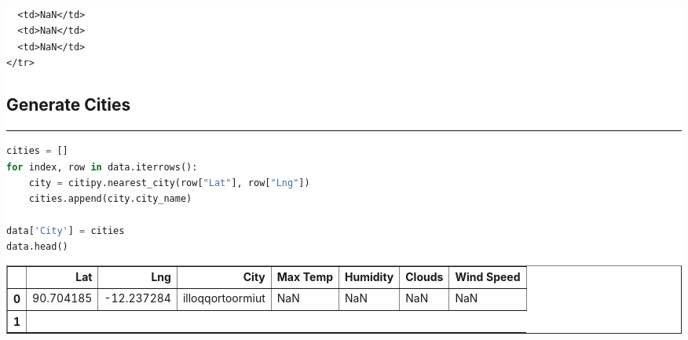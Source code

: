       <td>NaN</td>
      <td>NaN</td>
      <td>NaN</td>
    </tr>
  </tbody>
</table>
</div>



## Generate Cities

-------------


```python
cities = []
for index, row in data.iterrows():
    city = citipy.nearest_city(row["Lat"], row["Lng"])
    cities.append(city.city_name)

data['City'] = cities
data.head()
```




<div>
<style>
    .dataframe thead tr:only-child th {
        text-align: right;
    }

    .dataframe thead th {
        text-align: left;
    }

    .dataframe tbody tr th {
        vertical-align: top;
    }
</style>
<table border="1" class="dataframe">
  <thead>
    <tr style="text-align: right;">
      <th></th>
      <th>Lat</th>
      <th>Lng</th>
      <th>City</th>
      <th>Max Temp</th>
      <th>Humidity</th>
      <th>Clouds</th>
      <th>Wind Speed</th>
    </tr>
  </thead>
  <tbody>
    <tr>
      <th>0</th>
      <td>90.704185</td>
      <td>-12.237284</td>
      <td>illoqqortoormiut</td>
      <td>NaN</td>
      <td>NaN</td>
      <td>NaN</td>
      <td>NaN</td>
    </tr>
    <tr>
      <th>1</th>